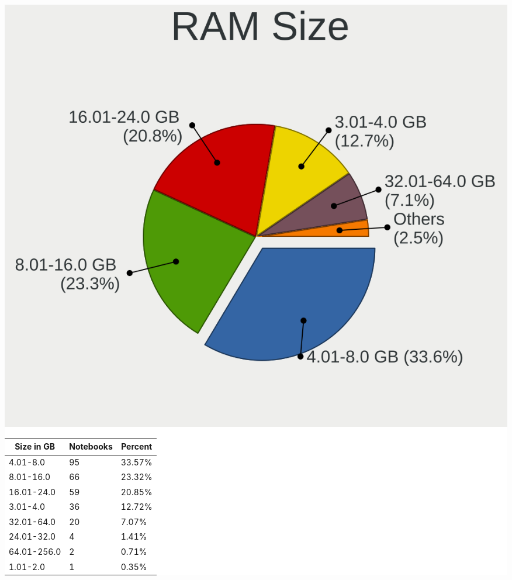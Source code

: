 ![RAM Size](./images/pie_chart/node_ram_total.svg)


| Size in GB  | Notebooks | Percent |
|-------------|-----------|---------|
| 4.01-8.0    | 95        | 33.57%  |
| 8.01-16.0   | 66        | 23.32%  |
| 16.01-24.0  | 59        | 20.85%  |
| 3.01-4.0    | 36        | 12.72%  |
| 32.01-64.0  | 20        | 7.07%   |
| 24.01-32.0  | 4         | 1.41%   |
| 64.01-256.0 | 2         | 0.71%   |
| 1.01-2.0    | 1         | 0.35%   |
